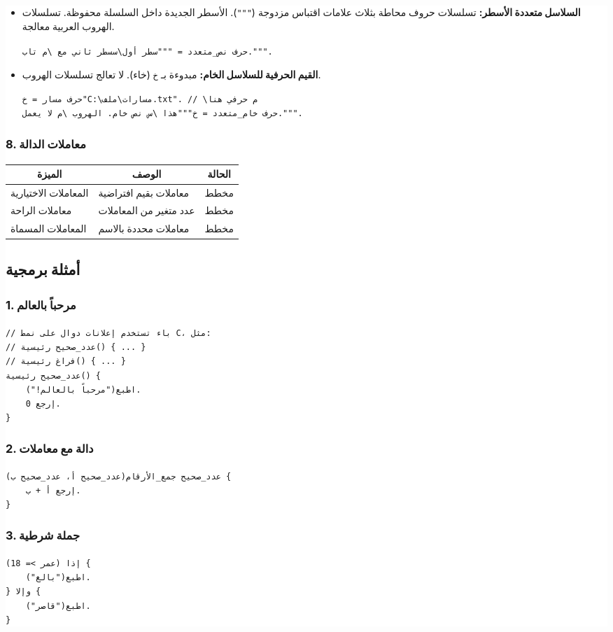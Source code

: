 - **السلاسل متعددة الأسطر:** تسلسلات حروف محاطة بثلاث علامات اقتباس مزدوجة (`"""`). الأسطر الجديدة داخل السلسلة محفوظة. تسلسلات الهروب العربية معالجة.

    ```baa
    حرف نص_متعدد = """سطر أول\سسطر ثاني مع \م تاب.""".
    ```

- **القيم الحرفية للسلاسل الخام:** مبدوءة بـ `خ` (خاء). لا تعالج تسلسلات الهروب.

    ```baa
    حرف مسار = خ"C:\مسارات\ملف.txt". // \م حرفي هنا
    حرف خام_متعدد = خ"""هذا \س نص خام. الهروب \م لا يعمل.""".
    ```

### 8. معاملات الدالة

| الميزة | الوصف | الحالة |
| ------ | ------ | ----- |
| المعاملات الاختيارية | معاملات بقيم افتراضية | مخطط |
| معاملات الراحة | عدد متغير من المعاملات | مخطط |
| المعاملات المسماة | معاملات محددة بالاسم | مخطط |

## أمثلة برمجية

### 1. مرحباً بالعالم

```baa
// باء تستخدم إعلانات دوال على نمط C، مثل:
// عدد_صحيح رئيسية() { ... }
// فراغ رئيسية() { ... }
عدد_صحيح رئيسية() {
    اطبع("مرحباً بالعالم!").
    إرجع 0.
}
```

### 2. دالة مع معاملات

```baa
عدد_صحيح جمع_الأرقام(عدد_صحيح أ، عدد_صحيح ب) {
    إرجع أ + ب.
}
```

### 3. جملة شرطية

```baa
إذا (عمر >= 18) {
    اطبع("بالغ").
} وإلا {
    اطبع("قاصر").
}
```
